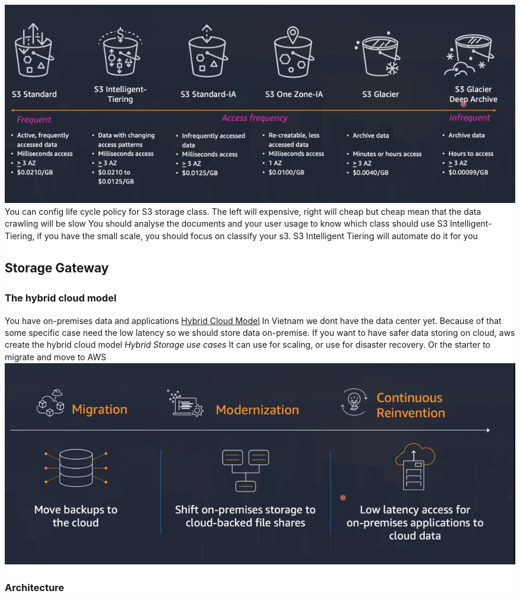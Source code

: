 ![S3 Storage Classes](assets/week2/s3_storage_classes.png)
You can config life cycle policy for S3 storage class.
The left will expensive, right will cheap but cheap mean that the data crawling will be slow
You should analyse the documents and your user usage to know which class should use
S3 Intelligent-Tiering, if you have the small scale, you should focus on classify your s3. S3 Intelligent Tiering will automate do it for you

## Storage Gateway
### The hybrid cloud model
You have on-premises data and applications
[Hybrid Cloud Model](assets/week2/hybrid_cloud_model.png)
In Vietnam we dont have the data center yet. Because of that some specific case need the low latency so we should store data on-premise. If you want to have safer data storing on cloud, aws create the hybrid cloud model
*Hybrid Storage use cases*
It can use for scaling, or use for disaster recovery. Or the starter to migrate and move to AWS
![Hybrid Storage Use Case](assets/week2/hybrid_cloud_usecase.png)
### Architecture
